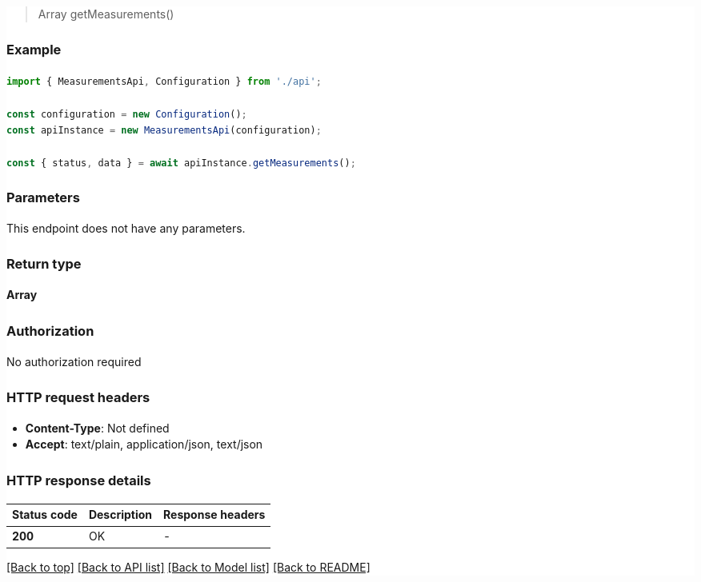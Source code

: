 > Array<MeasurementItem> getMeasurements()

### Example

```typescript
import { MeasurementsApi, Configuration } from './api';

const configuration = new Configuration();
const apiInstance = new MeasurementsApi(configuration);

const { status, data } = await apiInstance.getMeasurements();
```

### Parameters

This endpoint does not have any parameters.

### Return type

**Array<MeasurementItem>**

### Authorization

No authorization required

### HTTP request headers

- **Content-Type**: Not defined
- **Accept**: text/plain, application/json, text/json

### HTTP response details

| Status code | Description | Response headers |
| ----------- | ----------- | ---------------- |
| **200**     | OK          | -                |

[[Back to top]](#) [[Back to API list]](../README.md#documentation-for-api-endpoints) [[Back to Model list]](../README.md#documentation-for-models) [[Back to README]](../README.md)

